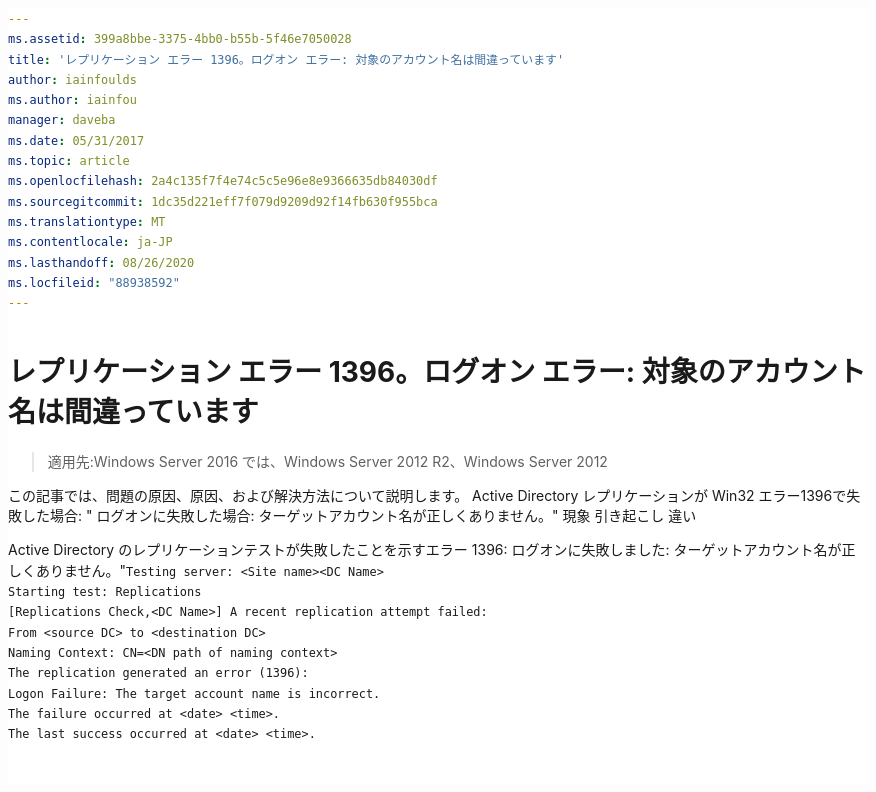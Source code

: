 ```yaml
---
ms.assetid: 399a8bbe-3375-4bb0-b55b-5f46e7050028
title: 'レプリケーション エラー 1396。ログオン エラー: 対象のアカウント名は間違っています'
author: iainfoulds
ms.author: iainfou
manager: daveba
ms.date: 05/31/2017
ms.topic: article
ms.openlocfilehash: 2a4c135f7f4e74c5c5e96e8e9366635db84030df
ms.sourcegitcommit: 1dc35d221eff7f079d9209d92f14fb630f955bca
ms.translationtype: MT
ms.contentlocale: ja-JP
ms.lasthandoff: 08/26/2020
ms.locfileid: "88938592"
---
```

# <a name="replication-error-1396-logon-failure-the-target-account-name-is-incorrect"></a>レプリケーション エラー 1396。ログオン エラー: 対象のアカウント名は間違っています

>適用先:Windows Server 2016 では、Windows Server 2012 R2、Windows Server 2012


<developerConceptualDocument xmlns="https://ddue.schemas.microsoft.com/authoring/2003/5" xmlns:xlink="https://www.w3.org/1999/xlink" xmlns:xsi="https://www.w3.org/2001/XMLSchema-instance" xsi:schemaLocation="https://ddue.schemas.microsoft.com/authoring/2003/5 http://clixdevr3.blob.core.windows.net/ddueschema/developer.xsd"> <introduction>
    <para>この記事では、問題の原因、原因、および解決方法について説明します。 Active Directory レプリケーションが Win32 エラー1396で失敗した場合: &quot; ログオンに失敗した場合: ターゲットアカウント名が正しくありません。&quot; </para>
    <list class="bullet"> <listItem>
        <para>
          <link xlink:href="d3a01966-74c9-4c49-ba11-354b9acf7519#BKMK_Symptoms">現象</link>
        </para>
      </listItem> <listItem>
        <para>
          <link xlink:href="d3a01966-74c9-4c49-ba11-354b9acf7519#BKMK_Causes">引き起こし</link>
        </para>
      </listItem> <listItem>
        <para>
          <link xlink:href="d3a01966-74c9-4c49-ba11-354b9acf7519#BKMK_Resolutions">違い</link>
        </para>
      </listItem>
    </list>
  </introduction>
  <section address="BKMK_Symptoms">
    <title>現象</title>
    <content>
      <para />
      <list class="ordered">
<listItem><para>Active Directory のレプリケーションテストが失敗したことを示すエラー 1396: ログオンに失敗しました: ターゲットアカウント名が正しくありません。&quot;</para><code>Testing server: &lt;Site name&gt;&lt;DC Name&gt;
Starting test: Replications
[Replications Check,&lt;DC Name&gt;] A recent replication attempt failed:
From &lt;source DC&gt; to &lt;destination DC&gt;
Naming Context: CN=&lt;DN path of naming context&gt;
<codeFeaturedElement>The replication generated an error (1396):
Logon Failure: The target account name is incorrect.</codeFeaturedElement>
The failure occurred at &lt;date&gt; &lt;time&gt;.
The last success occurred at &lt;date&gt; &lt;time&gt;.